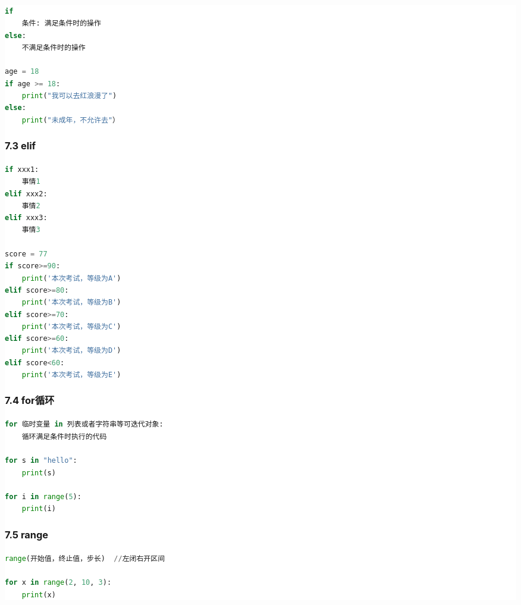 ```python
if 
	条件: 满足条件时的操作 
else:
	不满足条件时的操作
	
age = 18 
if age >= 18: 
    print("我可以去红浪漫了") 
else:
    print("未成年，不允许去"）
```

### 7.3 elif

```python
if xxx1: 
	事情1 
elif xxx2: 
	事情2 
elif xxx3: 
	事情3

score = 77 
if score>=90: 
    print('本次考试，等级为A') 
elif score>=80: 
    print('本次考试，等级为B') 
elif score>=70: 
    print('本次考试，等级为C') 
elif score>=60: 
    print('本次考试，等级为D') 
elif score<60: 
    print('本次考试，等级为E')
```

### 7.4 for循环

```python
for 临时变量 in 列表或者字符串等可迭代对象: 
    循环满足条件时执行的代码
    
for s in "hello": 
    print(s)
    
for i in range(5): 
    print(i)
```

### 7.5 range

```python
range(开始值，终止值，步长)  //左闭右开区间

for x in range(2, 10, 3):
	print(x)
```
